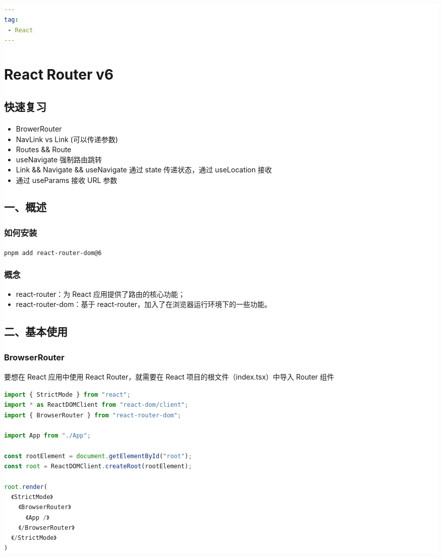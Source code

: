 ```yaml
---
tag:
 - React
---
```


# React Router v6

## 快速复习

- BrowerRouter
- NavLink vs Link (可以传递参数)
- Routes && Route
- useNavigate 强制路由跳转
- Link && Navigate && useNavigate 通过 state 传递状态，通过 useLocation 接收
- 通过 useParams 接收 URL 参数

## 一、概述

### 如何安装

`pnpm add react-router-dom@6`

### 概念

- react-router：为 React 应用提供了路由的核心功能；
- react-router-dom：基于 react-router，加入了在浏览器运行环境下的一些功能。

## 二、基本使用

### BrowserRouter

要想在 React 应用中使用 React Router，就需要在 React 项目的根文件（index.tsx）中导入 Router 组件

```javascript
import { StrictMode } from "react";
import * as ReactDOMClient from "react-dom/client";
import { BrowserRouter } from "react-router-dom";

import App from "./App";

const rootElement = document.getElementById("root");
const root = ReactDOMClient.createRoot(rootElement);

root.render(
  《StrictMode》
    《BrowserRouter》
      《App /》
    《/BrowserRouter》
  《/StrictMode》
)
```
